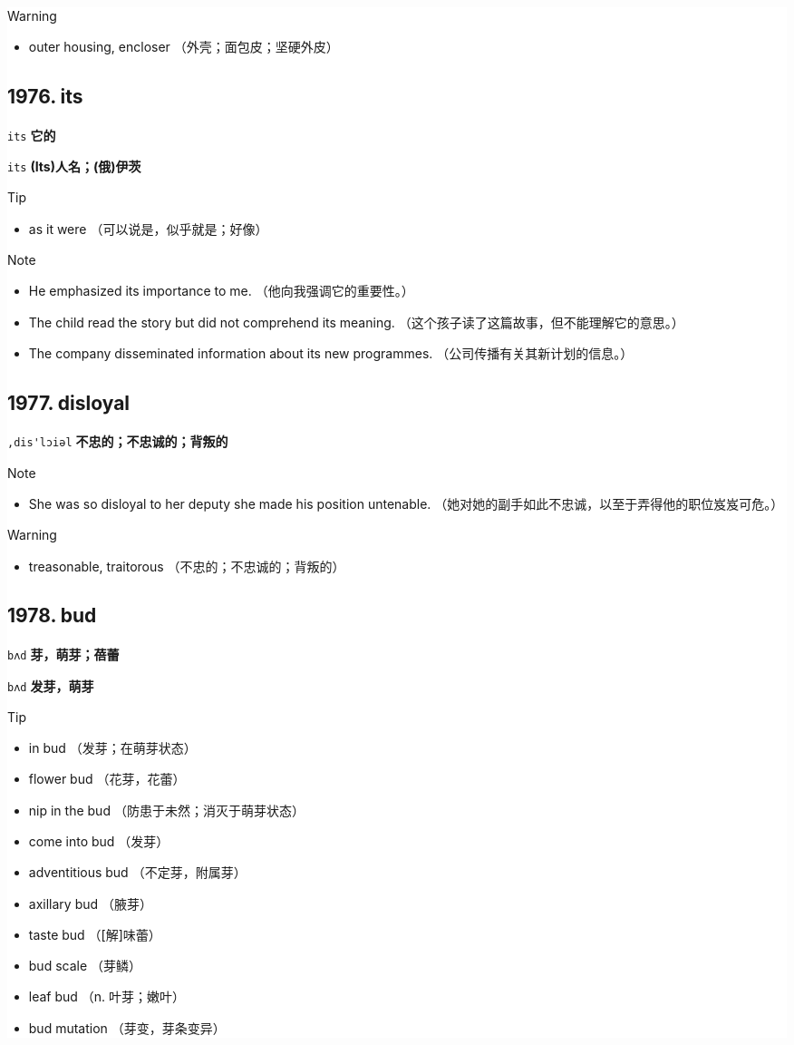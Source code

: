 > [!WARNING]
>
> - outer housing, encloser （外壳；面包皮；坚硬外皮）
>

## 1976. its

`its`  **它的**

`its`  **(Its)人名；(俄)伊茨**

> [!TIP]
>
> - as it were （可以说是，似乎就是；好像）
>

> [!NOTE]
>
> - He emphasized its importance to me. （他向我强调它的重要性。）
>
> - The child read the story but did not comprehend its meaning. （这个孩子读了这篇故事，但不能理解它的意思。）
>
> - The company disseminated information about its new programmes. （公司传播有关其新计划的信息。）
>

## 1977. disloyal

`,dis'lɔiəl`  **不忠的；不忠诚的；背叛的**

> [!NOTE]
>
> - She was so disloyal to her deputy she made his position untenable. （她对她的副手如此不忠诚，以至于弄得他的职位岌岌可危。）
>

> [!WARNING]
>
> - treasonable, traitorous （不忠的；不忠诚的；背叛的）
>

## 1978. bud

`bʌd`  **芽，萌芽；蓓蕾**

`bʌd`  **发芽，萌芽**

> [!TIP]
>
> - in bud （发芽；在萌芽状态）
>
> - flower bud （花芽，花蕾）
>
> - nip in the bud （防患于未然；消灭于萌芽状态）
>
> - come into bud （发芽）
>
> - adventitious bud （不定芽，附属芽）
>
> - axillary bud （腋芽）
>
> - taste bud （[解]味蕾）
>
> - bud scale （芽鳞）
>
> - leaf bud （n. 叶芽；嫩叶）
>
> - bud mutation （芽变，芽条变异）